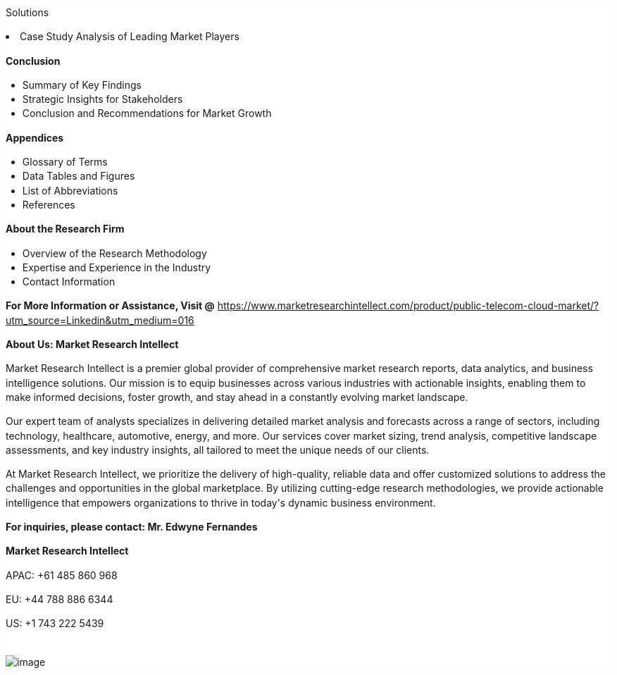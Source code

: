 Solutions</li><li>Case Study Analysis of Leading Market Players</li></ul><p><strong>Conclusion</strong></p><ul><li>Summary of Key Findings</li><li>Strategic Insights for Stakeholders</li><li>Conclusion and Recommendations for Market Growth</li></ul><p><strong>Appendices</strong></p><ul><li>Glossary of Terms</li><li>Data Tables and Figures</li><li>List of Abbreviations</li><li>References</li></ul><p><strong>About the Research Firm</strong></p><ul><li>Overview of the Research Methodology</li><li>Expertise and Experience in the Industry</li><li>Contact Information</li></ul></div><div class="article-main__content" data-test-id="publishing-text-block"><p><span class="font-[700]"><strong>For More Information or Assistance, Visit @</strong>&nbsp;<a href="https://www.marketresearchintellect.com/product/public-telecom-cloud-market/?utm_source=Linkedin&utm_medium=016">https://www.marketresearchintellect.com/product/public-telecom-cloud-market/?utm_source=Linkedin&utm_medium=016</a></span></p><p><strong>About Us: Market Research Intellect</strong></p><p>Market Research Intellect is a premier global provider of comprehensive market research reports, data analytics, and business intelligence solutions. Our mission is to equip businesses across various industries with actionable insights, enabling them to make informed decisions, foster growth, and stay ahead in a constantly evolving market landscape.</p><p>Our expert team of analysts specializes in delivering detailed market analysis and forecasts across a range of sectors, including technology, healthcare, automotive, energy, and more. Our services cover market sizing, trend analysis, competitive landscape assessments, and key industry insights, all tailored to meet the unique needs of our clients.</p><p>At Market Research Intellect, we prioritize the delivery of high-quality, reliable data and offer customized solutions to address the challenges and opportunities in the global marketplace. By utilizing cutting-edge research methodologies, we provide actionable intelligence that empowers organizations to thrive in today's dynamic business environment.</p><p><strong>For inquiries, please contact: Mr. Edwyne Fernandes</strong></p><p><strong>Market Research Intellect</strong></p><p>APAC: +61 485 860 968</p><p>EU: +44 788 886 6344</p><p>US: +1 743 222 5439</p></div><div class="article-main__content" data-test-id="publishing-text-block">&nbsp;</div>
![image](https://github.com/user-attachments/assets/ae1e8dd3-61e4-4a3f-938a-b09c6da6b06f)
